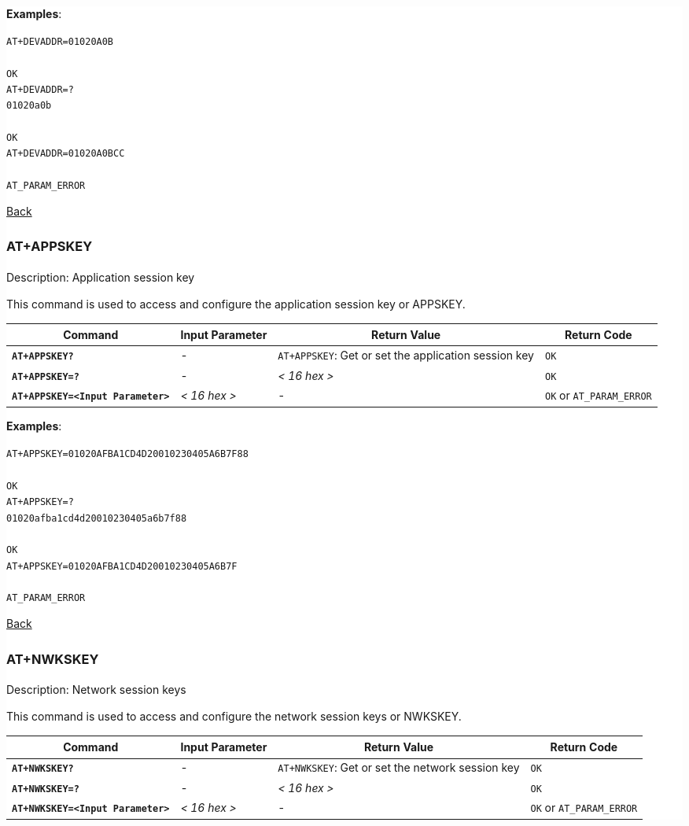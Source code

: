 **Examples**:

```
AT+DEVADDR=01020A0B

OK
AT+DEVADDR=?
01020a0b

OK
AT+DEVADDR=01020A0BCC

AT_PARAM_ERROR
```

[Back](#content)  

### AT+APPSKEY 

Description: Application session key

This command is used to access and configure the application session key or APPSKEY.

| Command                            | Input Parameter | Return Value                                         | Return Code              |
| ---------------------------------- | --------------- | ---------------------------------------------------- | ------------------------ |
| **`AT+APPSKEY?`**                  | -               | `AT+APPSKEY`: Get or set the application session key | `OK`                     |
| **`AT+APPSKEY=?`**                 | -               | *< 16 hex >*                                         | `OK`                     |
| **`AT+APPSKEY=<Input Parameter>`** | *< 16 hex >*    | -                                                    | `OK` or `AT_PARAM_ERROR` |

**Examples**:

```
AT+APPSKEY=01020AFBA1CD4D20010230405A6B7F88

OK
AT+APPSKEY=?
01020afba1cd4d20010230405a6b7f88

OK
AT+APPSKEY=01020AFBA1CD4D20010230405A6B7F

AT_PARAM_ERROR
```

[Back](#content)  

### AT+NWKSKEY 

Description: Network session keys

This command is used to access and configure the network session keys or NWKSKEY.

| Command                            | Input Parameter | Return Value                                     | Return Code              |
| ---------------------------------- | --------------- | ------------------------------------------------ | ------------------------ |
| **`AT+NWKSKEY?`**                  | -               | `AT+NWKSKEY`: Get or set the network session key | `OK`                     |
| **`AT+NWKSKEY=?`**                 | -               | *< 16 hex >*                                     | `OK`                     |
| **`AT+NWKSKEY=<Input Parameter>`** | *< 16 hex >*    | -                                                | `OK` or `AT_PARAM_ERROR` |
